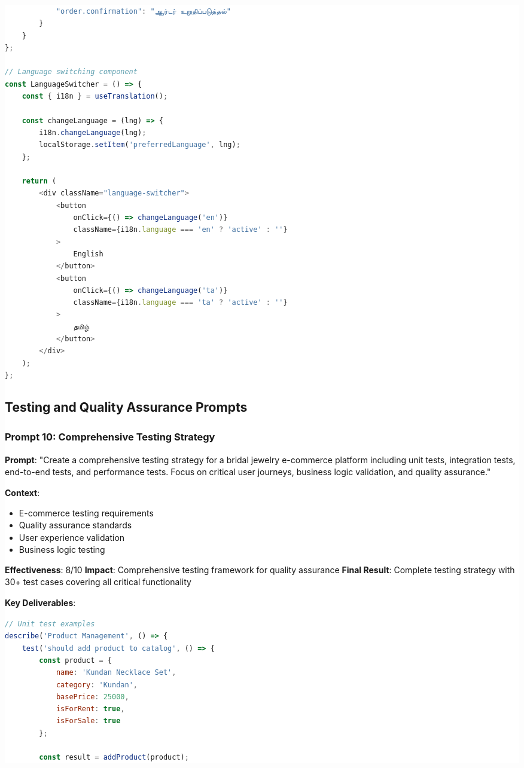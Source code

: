 ```javascript
            "order.confirmation": "ஆர்டர் உறுதிப்படுத்தல்"
        }
    }
};

// Language switching component
const LanguageSwitcher = () => {
    const { i18n } = useTranslation();
    
    const changeLanguage = (lng) => {
        i18n.changeLanguage(lng);
        localStorage.setItem('preferredLanguage', lng);
    };
    
    return (
        <div className="language-switcher">
            <button 
                onClick={() => changeLanguage('en')}
                className={i18n.language === 'en' ? 'active' : ''}
            >
                English
            </button>
            <button 
                onClick={() => changeLanguage('ta')}
                className={i18n.language === 'ta' ? 'active' : ''}
            >
                தமிழ்
            </button>
        </div>
    );
};
```

## Testing and Quality Assurance Prompts

### Prompt 10: Comprehensive Testing Strategy
**Prompt**: "Create a comprehensive testing strategy for a bridal jewelry e-commerce platform including unit tests, integration tests, end-to-end tests, and performance tests. Focus on critical user journeys, business logic validation, and quality assurance."

**Context**: 
- E-commerce testing requirements
- Quality assurance standards
- User experience validation
- Business logic testing

**Effectiveness**: 8/10
**Impact**: Comprehensive testing framework for quality assurance
**Final Result**: Complete testing strategy with 30+ test cases covering all critical functionality

**Key Deliverables**:
```javascript
// Unit test examples
describe('Product Management', () => {
    test('should add product to catalog', () => {
        const product = {
            name: 'Kundan Necklace Set',
            category: 'Kundan',
            basePrice: 25000,
            isForRent: true,
            isForSale: true
        };
        
        const result = addProduct(product);
```